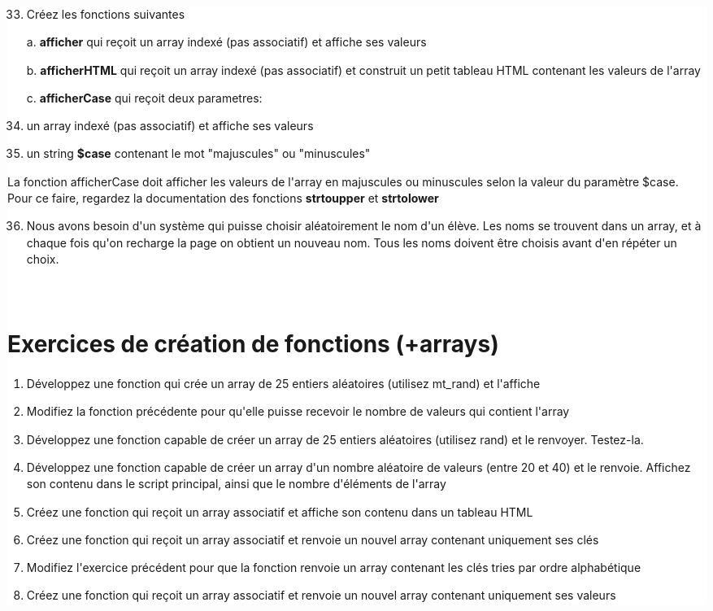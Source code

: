 33. Créez les fonctions suivantes

    a.  **afficher** qui reçoit un array indexé (pas associatif) et
        affiche ses valeurs

    b.  **afficherHTML** qui reçoit un array indexé (pas associatif) et
        construit un petit tableau HTML contenant les valeurs de
        l\'array

    c.  **afficherCase** qui reçoit deux parametres:


34. un array indexé (pas associatif) et affiche ses valeurs

35. un string **$case** contenant le mot \"majuscules\" ou
    \"minuscules\"

La fonction afficherCase doit afficher les valeurs de l\'array en
majuscules ou minuscules selon la valeur du paramètre $case. Pour ce
faire, regardez la documentation des fonctions **strtoupper** et
**strtolower**

36. Nous avons besoin d'un système qui puisse choisir aléatoirement le nom d'un élève.
Les noms se trouvent dans un array, et à chaque fois qu'on recharge la page on obtient un nouveau nom.
Tous les noms doivent être choisis avant d'en répéter un choix.


<br>

# Exercices de création de fonctions (+arrays)

1.  Développez une fonction qui crée un array de 25 entiers aléatoires
    (utilisez mt\_rand) et l\'affiche

2.  Modifiez la fonction précédente pour qu\'elle puisse recevoir le
    nombre de valeurs qui contient l\'array

3.  Développez une fonction capable de créer un array de 25 entiers
    aléatoires (utilisez rand) et le renvoyer. Testez-la.

4.  Développez une fonction capable de créer un array d\'un nombre
    aléatoire de valeurs (entre 20 et 40) et le renvoie. Affichez son
    contenu dans le script principal, ainsi que le nombre d\'éléments de
    l\'array

5.  Créez une fonction qui reçoit un array associatif et affiche son
    contenu dans un tableau HTML

6.  Créez une fonction qui reçoit un array associatif et renvoie un
    nouvel array contenant uniquement ses clés

7.  Modifiez l\'exercice précédent pour que la fonction renvoie un array
    contenant les clés tries par ordre alphabétique

8.  Créez une fonction qui reçoit un array associatif et renvoie un
    nouvel array contenant uniquement ses valeurs
